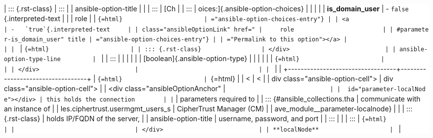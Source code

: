 | ::: {.rst-class}                 | :::                              |
| ansible-option-title             |                                  |
| :::                              | [Ch                              |
| :::                              | oices:]{.ansible-option-choices} |
|                                  |                                  |
| **is\_domain\_user**             | -   `false`{.interpreted-text    |
|                                  |     role                         |
| ```{=html}                       | ="ansible-option-choices-entry"} |
| <a                               | -   `true`{.interpreted-text     |
| class="ansibleOptionLink" href=" |     role                         |
| #parameter-is_domain_user" title | ="ansible-option-choices-entry"} |
| ="Permalink to this option"></a> |                                  |
| ```                              | ```{=html}                       |
| ::: {.rst-class}                 | </div>                           |
| ansible-option-type-line         | ```                              |
| :::                              |                                  |
|                                  |                                  |
| [boolean]{.ansible-option-type}  |                                  |
|                                  |                                  |
| ```{=html}                       |                                  |
| </div>                           |                                  |
| ```                              |                                  |
+----------------------------------+----------------------------------+
| ```{=html}                       | ```{=html}                       |
| <                                | <                                |
| div class="ansible-option-cell"> | div class="ansible-option-cell"> |
| <div class="ansibleOptionAnchor" | ```                              |
|  id="parameter-localNode"></div> | this holds the connection        |
| ```                              | parameters required to           |
| ::: {#ansible_collections.tha    | communicate with an instance of  |
| les.ciphertrust.usermgmt_users_s | CipherTrust Manager (CM)         |
| ave_module__parameter-localnode} |                                  |
| ::: {.rst-class}                 | holds IP/FQDN of the server,     |
| ansible-option-title             | username, password, and port     |
| :::                              |                                  |
| :::                              | ```{=html}                       |
|                                  | </div>                           |
| **localNode**                    | ```                              |